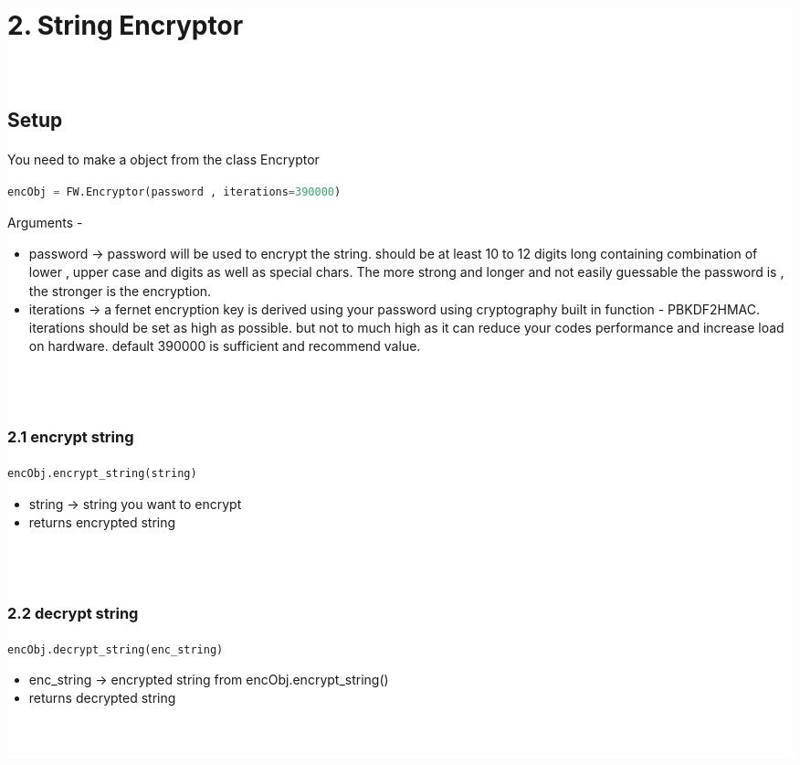 











# 2. String Encryptor

<br>

## Setup

You need to make a object from the class Encryptor

```python
encObj = FW.Encryptor(password , iterations=390000)
```


Arguments - 

* password -> password will be used to encrypt the string. should be at least 10 to 12 digits long containing combination of lower , upper case and digits as well as special chars. The more strong and longer and not easily guessable the password is , the stronger is the encryption.
* iterations -> a fernet encryption key is derived using your password using cryptography built in function - PBKDF2HMAC. iterations should be set as high as possible. but not to much high as it can reduce your codes performance and increase load on hardware. default 390000 is sufficient and recommend value.



<br>
<br>

### 2.1 encrypt string

``` python
encObj.encrypt_string(string)
```

* string -> string you want to encrypt
* returns encrypted string

<br>
<br>

### 2.2 decrypt string

``` python
encObj.decrypt_string(enc_string)
```

* enc_string -> encrypted string from encObj.encrypt_string()
* returns decrypted string

<br>
<br>
